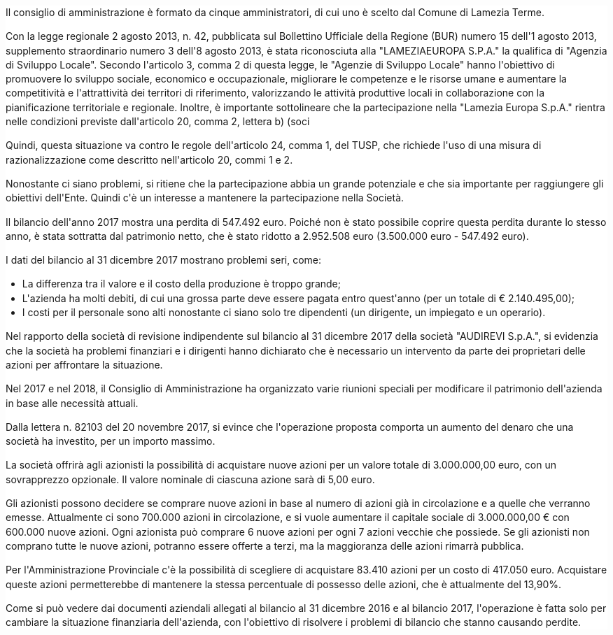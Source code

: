 Il consiglio di amministrazione è formato da cinque amministratori, di cui uno è scelto dal Comune di Lamezia Terme.

Con la legge regionale 2 agosto 2013, n. 42, pubblicata sul Bollettino Ufficiale della Regione (BUR) numero 15 dell'1 agosto 2013, supplemento straordinario numero 3 dell'8 agosto 2013, è stata riconosciuta alla "LAMEZIAEUROPA S.P.A." la qualifica di "Agenzia di Sviluppo Locale". Secondo l'articolo 3, comma 2 di questa legge, le "Agenzie di Sviluppo Locale" hanno l'obiettivo di promuovere lo sviluppo sociale, economico e occupazionale, migliorare le competenze e le risorse umane e aumentare la competitività e l'attrattività dei territori di riferimento, valorizzando le attività produttive locali in collaborazione con la pianificazione territoriale e regionale. Inoltre, è importante sottolineare che la partecipazione nella "Lamezia Europa S.p.A." rientra nelle condizioni previste dall'articolo 20, comma 2, lettera b) (soci

Quindi, questa situazione va contro le regole dell'articolo 24, comma 1, del TUSP, che richiede l'uso di una misura di razionalizzazione come descritto nell'articolo 20, commi 1 e 2.

Nonostante ci siano problemi, si ritiene che la partecipazione abbia un grande potenziale e che sia importante per raggiungere gli obiettivi dell'Ente. Quindi c'è un interesse a mantenere la partecipazione nella Società.

Il bilancio dell'anno 2017 mostra una perdita di 547.492 euro. Poiché non è stato possibile coprire questa perdita durante lo stesso anno, è stata sottratta dal patrimonio netto, che è stato ridotto a 2.952.508 euro (3.500.000 euro - 547.492 euro).

I dati del bilancio al 31 dicembre 2017 mostrano problemi seri, come:
- La differenza tra il valore e il costo della produzione è troppo grande;
- L'azienda ha molti debiti, di cui una grossa parte deve essere pagata entro quest'anno (per un totale di € 2.140.495,00);
- I costi per il personale sono alti nonostante ci siano solo tre dipendenti (un dirigente, un impiegato e un operario).

Nel rapporto della società di revisione indipendente sul bilancio al 31 dicembre 2017 della società "AUDIREVI S.p.A.", si evidenzia che la società ha problemi finanziari e i dirigenti hanno dichiarato che è necessario un intervento da parte dei proprietari delle azioni per affrontare la situazione.

Nel 2017 e nel 2018, il Consiglio di Amministrazione ha organizzato varie riunioni speciali per modificare il patrimonio dell'azienda in base alle necessità attuali.

Dalla lettera n. 82103 del 20 novembre 2017, si evince che l'operazione proposta comporta un aumento del denaro che una società ha investito, per un importo massimo.

La società offrirà agli azionisti la possibilità di acquistare nuove azioni per un valore totale di 3.000.000,00 euro, con un sovrapprezzo opzionale. Il valore nominale di ciascuna azione sarà di 5,00 euro.

Gli azionisti possono decidere se comprare nuove azioni in base al numero di azioni già in circolazione e a quelle che verranno emesse. Attualmente ci sono 700.000 azioni in circolazione, e si vuole aumentare il capitale sociale di 3.000.000,00 € con 600.000 nuove azioni. Ogni azionista può comprare 6 nuove azioni per ogni 7 azioni vecchie che possiede. Se gli azionisti non comprano tutte le nuove azioni, potranno essere offerte a terzi, ma la maggioranza delle azioni rimarrà pubblica.

Per l'Amministrazione Provinciale c'è la possibilità di scegliere di acquistare 83.410 azioni per un costo di 417.050 euro. Acquistare queste azioni permetterebbe di mantenere la stessa percentuale di possesso delle azioni, che è attualmente del 13,90%.

Come si può vedere dai documenti aziendali allegati al bilancio al 31 dicembre 2016 e al bilancio 2017, l'operazione è fatta solo per cambiare la situazione finanziaria dell'azienda, con l'obiettivo di risolvere i problemi di bilancio che stanno causando perdite.
